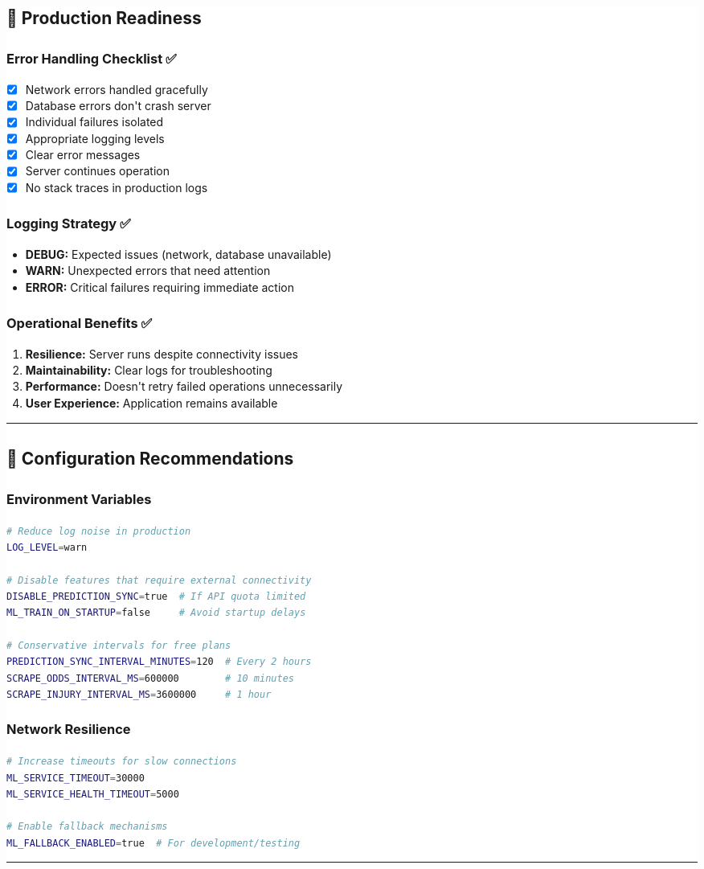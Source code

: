 
## 🎯 Production Readiness

### Error Handling Checklist ✅
- [x] Network errors handled gracefully
- [x] Database errors don't crash server
- [x] Individual failures isolated
- [x] Appropriate logging levels
- [x] Clear error messages
- [x] Server continues operation
- [x] No stack traces in production logs

### Logging Strategy ✅
- **DEBUG:** Expected issues (network, database unavailable)
- **WARN:** Unexpected errors that need attention
- **ERROR:** Critical failures requiring immediate action

### Operational Benefits ✅
1. **Resilience:** Server runs despite connectivity issues
2. **Maintainability:** Clear logs for troubleshooting
3. **Performance:** Doesn't retry failed operations unnecessarily
4. **User Experience:** Application remains available

---

## 📝 Configuration Recommendations

### Environment Variables
```bash
# Reduce log noise in production
LOG_LEVEL=warn

# Disable features that require external connectivity
DISABLE_PREDICTION_SYNC=true  # If API quota limited
ML_TRAIN_ON_STARTUP=false     # Avoid startup delays

# Conservative intervals for free plans
PREDICTION_SYNC_INTERVAL_MINUTES=120  # Every 2 hours
SCRAPE_ODDS_INTERVAL_MS=600000        # 10 minutes
SCRAPE_INJURY_INTERVAL_MS=3600000     # 1 hour
```

### Network Resilience
```bash
# Increase timeouts for slow connections
ML_SERVICE_TIMEOUT=30000
ML_SERVICE_HEALTH_TIMEOUT=5000

# Enable fallback mechanisms
ML_FALLBACK_ENABLED=true  # For development/testing
```

---
